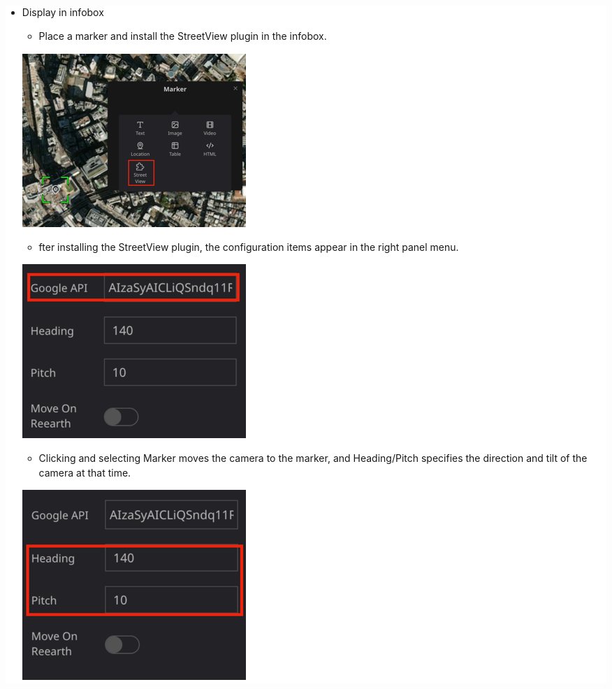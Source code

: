 - Display in infobox

     - Place a marker and install the StreetView plugin in the infobox.

     ![](src/img12.png)

     - fter installing the StreetView plugin, the configuration items appear in the right panel menu.

     ![](src/img13.png)

     - Clicking and selecting Marker moves the camera to the marker, and Heading/Pitch specifies the direction and tilt of the camera at that time.

     ![](src/img14.png)
